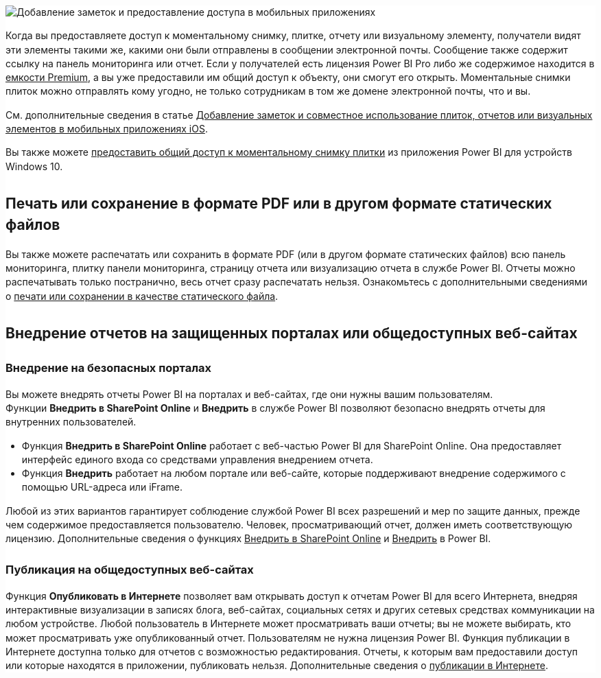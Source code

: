 ![Добавление заметок и предоставление доступа в мобильных приложениях](media/service-how-to-collaborate-distribute-dashboards-reports/power-bi-iphone-annotate.png)

Когда вы предоставляете доступ к моментальному снимку, плитке, отчету или визуальному элементу, получатели видят эти элементы такими же, какими они были отправлены в сообщении электронной почты. Сообщение также содержит ссылку на панель мониторинга или отчет. Если у получателей есть лицензия Power BI Pro либо же содержимое находится в [емкости Premium](service-premium-what-is.md), а вы уже предоставили им общий доступ к объекту, они смогут его открыть. Моментальные снимки плиток можно отправлять кому угодно, не только сотрудникам в том же домене электронной почты, что и вы.

См. дополнительные сведения в статье [Добавление заметок и совместное использование плиток, отчетов или визуальных элементов в мобильных приложениях iOS](consumer/mobile/mobile-annotate-and-share-a-tile-from-the-mobile-apps.md).

Вы также можете [предоставить общий доступ к моментальному снимку плитки](consumer/mobile/mobile-windows-10-phone-app-get-started.md) из приложения Power BI для устройств Windows 10.

## <a name="print-or-save-as-pdf-or-other-static-file"></a>Печать или сохранение в формате PDF или в другом формате статических файлов

Вы также можете распечатать или сохранить в формате PDF (или в другом формате статических файлов) всю панель мониторинга, плитку панели мониторинга, страницу отчета или визуализацию отчета в службе Power BI. Отчеты можно распечатывать только постранично, весь отчет сразу распечатать нельзя. Ознакомьтесь с дополнительными сведениями о [печати или сохранении в качестве статического файла](consumer/end-user-print.md).

## <a name="embed-reports-in-secure-portals-or-public-web-sites"></a>Внедрение отчетов на защищенных порталах или общедоступных веб-сайтах

### <a name="embed-in-secure-portals"></a>Внедрение на безопасных порталах

Вы можете внедрять отчеты Power BI на порталах и веб-сайтах, где они нужны вашим пользователям.  
Функции **Внедрить в SharePoint Online** и **Внедрить** в службе Power BI позволяют безопасно внедрять отчеты для внутренних пользователей. 

- Функция **Внедрить в SharePoint Online** работает с веб-частью Power BI для SharePoint Online. Она предоставляет интерфейс единого входа со средствами управления внедрением отчета. 
- Функция **Внедрить** работает на любом портале или веб-сайте, которые поддерживают внедрение содержимого с помощью URL-адреса или iFrame. 

Любой из этих вариантов гарантирует соблюдение службой Power BI всех разрешений и мер по защите данных, прежде чем содержимое предоставляется пользователю. Человек, просматривающий отчет, должен иметь соответствующую лицензию. Дополнительные сведения о функциях [Внедрить в SharePoint Online](service-embed-report-spo.md) и [Внедрить](service-embed-secure.md) в Power BI.

### <a name="publish-to-public-web-sites"></a>Публикация на общедоступных веб-сайтах

Функция **Опубликовать в Интернете** позволяет вам открывать доступ к отчетам Power BI для всего Интернета, внедряя интерактивные визуализации в записях блога, веб-сайтах, социальных сетях и других сетевых средствах коммуникации на любом устройстве. Любой пользователь в Интернете может просматривать ваши отчеты; вы не можете выбирать, кто может просматривать уже опубликованный отчет. Пользователям не нужна лицензия Power BI. Функция публикации в Интернете доступна только для отчетов с возможностью редактирования. Отчеты, к которым вам предоставили доступ или которые находятся в приложении, публиковать нельзя. Дополнительные сведения о [публикации в Интернете](service-publish-to-web.md).

